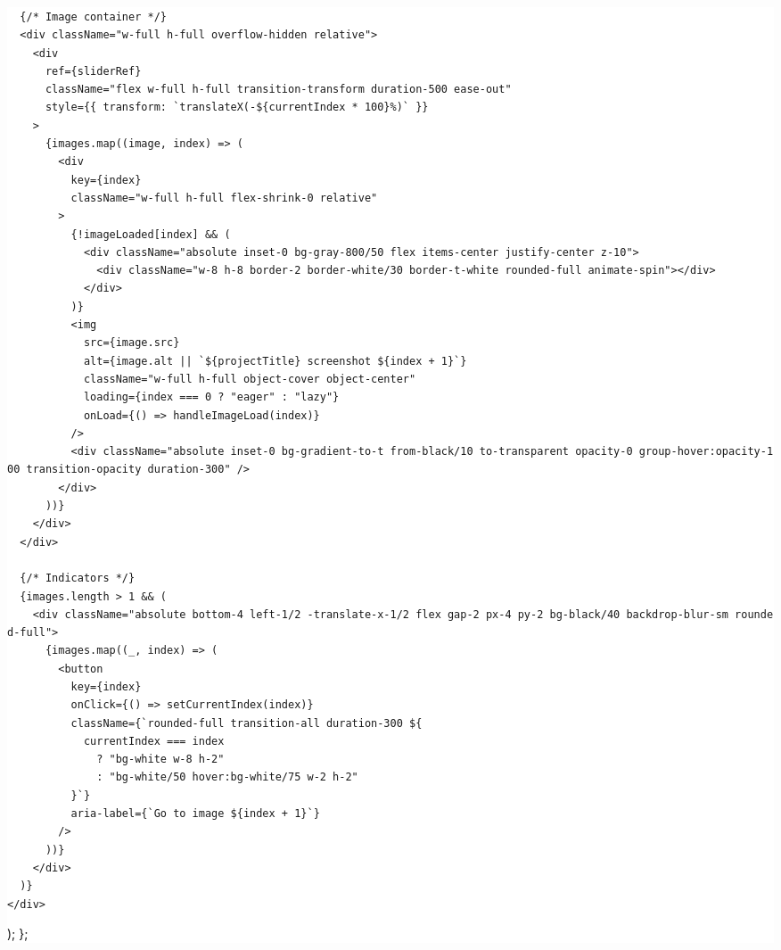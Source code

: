       {/* Image container */}
      <div className="w-full h-full overflow-hidden relative">
        <div
          ref={sliderRef}
          className="flex w-full h-full transition-transform duration-500 ease-out"
          style={{ transform: `translateX(-${currentIndex * 100}%)` }}
        >
          {images.map((image, index) => (
            <div
              key={index}
              className="w-full h-full flex-shrink-0 relative"
            >
              {!imageLoaded[index] && (
                <div className="absolute inset-0 bg-gray-800/50 flex items-center justify-center z-10">
                  <div className="w-8 h-8 border-2 border-white/30 border-t-white rounded-full animate-spin"></div>
                </div>
              )}
              <img
                src={image.src}
                alt={image.alt || `${projectTitle} screenshot ${index + 1}`}
                className="w-full h-full object-cover object-center"
                loading={index === 0 ? "eager" : "lazy"}
                onLoad={() => handleImageLoad(index)}
              />
              <div className="absolute inset-0 bg-gradient-to-t from-black/10 to-transparent opacity-0 group-hover:opacity-100 transition-opacity duration-300" />
            </div>
          ))}
        </div>
      </div>

      {/* Indicators */}
      {images.length > 1 && (
        <div className="absolute bottom-4 left-1/2 -translate-x-1/2 flex gap-2 px-4 py-2 bg-black/40 backdrop-blur-sm rounded-full">
          {images.map((_, index) => (
            <button
              key={index}
              onClick={() => setCurrentIndex(index)}
              className={`rounded-full transition-all duration-300 ${
                currentIndex === index 
                  ? "bg-white w-8 h-2" 
                  : "bg-white/50 hover:bg-white/75 w-2 h-2"
              }`}
              aria-label={`Go to image ${index + 1}`}
            />
          ))}
        </div>
      )}
    </div>
  );
};
